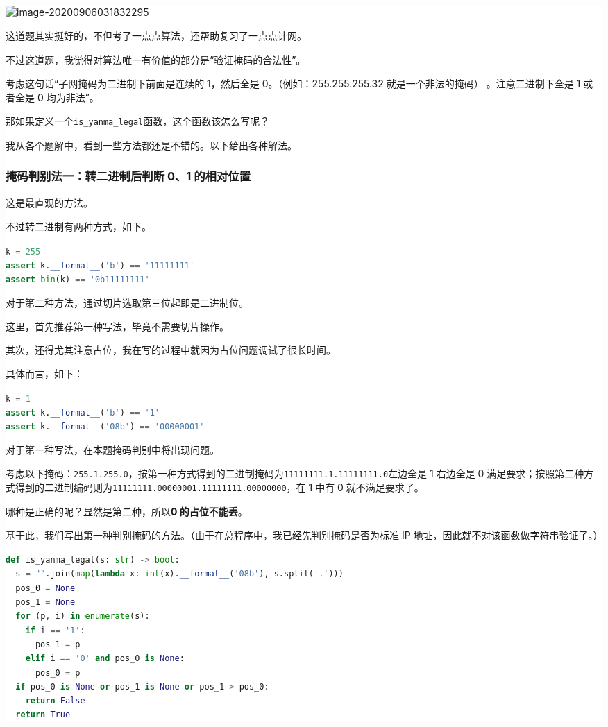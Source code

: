 ![image-20200906031832295](https://mark-vue-oss.oss-cn-hangzhou.aliyuncs.com/picgo/image-20200906031832295.png)

这道题其实挺好的，不但考了一点点算法，还帮助复习了一点点计网。

不过这道题，我觉得对算法唯一有价值的部分是“验证掩码的合法性”。

考虑这句话“子网掩码为二进制下前面是连续的 1，然后全是 0。（例如：255.255.255.32 就是一个非法的掩码） 。注意二进制下全是 1 或者全是 0 均为非法”。

那如果定义一个`is_yanma_legal`函数，这个函数该怎么写呢？

我从各个题解中，看到一些方法都还是不错的。以下给出各种解法。

### 掩码判别法一：转二进制后判断 0、1 的相对位置

这是最直观的方法。

不过转二进制有两种方式，如下。

```python
k = 255
assert k.__format__('b') == '11111111'
assert bin(k) == '0b11111111'
```

对于第二种方法，通过切片选取第三位起即是二进制位。

这里，首先推荐第一种写法，毕竟不需要切片操作。

其次，还得尤其注意占位，我在写的过程中就因为占位问题调试了很长时间。

具体而言，如下：

```python
k = 1
assert k.__format__('b') == '1'
assert k.__format__('08b') == '00000001'
```

对于第一种写法，在本题掩码判别中将出现问题。

考虑以下掩码：`255.1.255.0`，按第一种方式得到的二进制掩码为`11111111.1.11111111.0`左边全是 1 右边全是 0 满足要求；按照第二种方式得到的二进制编码则为`11111111.00000001.11111111.00000000`，在 1 中有 0 就不满足要求了。

哪种是正确的呢？显然是第二种，所以**0 的占位不能丢**。

基于此，我们写出第一种判别掩码的方法。（由于在总程序中，我已经先判别掩码是否为标准 IP 地址，因此就不对该函数做字符串验证了。）

```python
def is_yanma_legal(s: str) -> bool:
  s = "".join(map(lambda x: int(x).__format__('08b'), s.split('.')))
  pos_0 = None
  pos_1 = None
  for (p, i) in enumerate(s):
    if i == '1':
      pos_1 = p
    elif i == '0' and pos_0 is None:
      pos_0 = p
  if pos_0 is None or pos_1 is None or pos_1 > pos_0:
    return False
  return True
```

